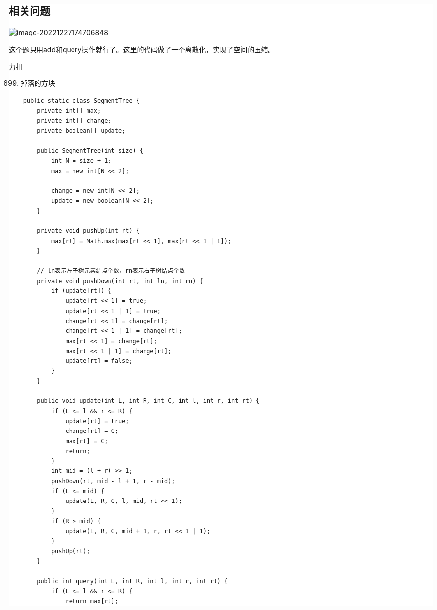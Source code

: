
## 相关问题



![image-20221227174706848](F:\Study\Code\LeetCodePthonVersion\算法网课学习笔记2进阶.assets\image-20221227174706848-16721344277582.png)

这个题只用add和query操作就行了。这里的代码做了一个离散化，实现了空间的压缩。

力扣

699. 掉落的方块



```
	public static class SegmentTree {
		private int[] max;
		private int[] change;
		private boolean[] update;

		public SegmentTree(int size) {
			int N = size + 1;
			max = new int[N << 2];
			
			change = new int[N << 2];
			update = new boolean[N << 2];
		}

		private void pushUp(int rt) {
			max[rt] = Math.max(max[rt << 1], max[rt << 1 | 1]);
		}

		// ln表示左子树元素结点个数，rn表示右子树结点个数
		private void pushDown(int rt, int ln, int rn) {
			if (update[rt]) {
				update[rt << 1] = true;
				update[rt << 1 | 1] = true;
				change[rt << 1] = change[rt];
				change[rt << 1 | 1] = change[rt];
				max[rt << 1] = change[rt];
				max[rt << 1 | 1] = change[rt];
				update[rt] = false;
			}
		}

		public void update(int L, int R, int C, int l, int r, int rt) {
			if (L <= l && r <= R) {
				update[rt] = true;
				change[rt] = C;
				max[rt] = C;
				return;
			}
			int mid = (l + r) >> 1;
			pushDown(rt, mid - l + 1, r - mid);
			if (L <= mid) {
				update(L, R, C, l, mid, rt << 1);
			}
			if (R > mid) {
				update(L, R, C, mid + 1, r, rt << 1 | 1);
			}
			pushUp(rt);
		}

		public int query(int L, int R, int l, int r, int rt) {
			if (L <= l && r <= R) {
				return max[rt];
```